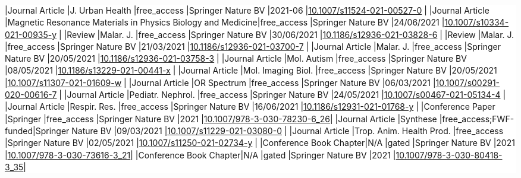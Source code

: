 |Journal Article        |J. Urban Health                        |free_access           |Springer Nature BV     |2021-06           |[10.1007/s11524-021-00527-0](https://doi.org/10.1007/s11524-021-00527-0)    |
|Journal Article        |Magnetic Resonance Materials in Physics Biology and Medicine|free_access           |Springer Nature BV     |24/06/2021        |[10.1007/s10334-021-00935-y](https://doi.org/10.1007/s10334-021-00935-y)    |
|Review                 |Malar. J.                              |free_access           |Springer Nature BV     |30/06/2021        |[10.1186/s12936-021-03828-6](https://doi.org/10.1186/s12936-021-03828-6)    |
|Review                 |Malar. J.                              |free_access           |Springer Nature BV     |21/03/2021        |[10.1186/s12936-021-03700-7](https://doi.org/10.1186/s12936-021-03700-7)    |
|Journal Article        |Malar. J.                              |free_access           |Springer Nature BV     |20/05/2021        |[10.1186/s12936-021-03758-3](https://doi.org/10.1186/s12936-021-03758-3)    |
|Journal Article        |Mol. Autism                            |free_access           |Springer Nature BV     |08/05/2021        |[10.1186/s13229-021-00441-x](https://doi.org/10.1186/s13229-021-00441-x)    |
|Journal Article        |Mol. Imaging Biol.                     |free_access           |Springer Nature BV     |20/05/2021        |[10.1007/s11307-021-01609-w](https://doi.org/10.1007/s11307-021-01609-w)    |
|Journal Article        |OR Spectrum                            |free_access           |Springer Nature BV     |06/03/2021        |[10.1007/s00291-020-00616-7](https://doi.org/10.1007/s00291-020-00616-7)    |
|Journal Article        |Pediatr. Nephrol.                      |free_access           |Springer Nature BV     |24/05/2021        |[10.1007/s00467-021-05134-4](https://doi.org/10.1007/s00467-021-05134-4)    |
|Journal Article        |Respir. Res.                           |free_access           |Springer Nature BV     |16/06/2021        |[10.1186/s12931-021-01768-y](https://doi.org/10.1186/s12931-021-01768-y)    |
|Conference Paper       |Springer                               |free_access           |Springer Nature BV     |2021              |[10.1007/978-3-030-78230-6_26](https://doi.org/10.1007/978-3-030-78230-6_26)|
|Journal Article        |Synthese                               |free_access;FWF-funded|Springer Nature BV     |09/03/2021        |[10.1007/s11229-021-03080-0](https://doi.org/10.1007/s11229-021-03080-0)    |
|Journal Article        |Trop. Anim. Health Prod.               |free_access           |Springer Nature BV     |02/05/2021        |[10.1007/s11250-021-02734-y](https://doi.org/10.1007/s11250-021-02734-y)    |
|Conference Book Chapter|N/A                                    |gated                 |Springer Nature BV     |2021              |[10.1007/978-3-030-73616-3_21](https://doi.org/10.1007/978-3-030-73616-3_21)|
|Conference Book Chapter|N/A                                    |gated                 |Springer Nature BV     |2021              |[10.1007/978-3-030-80418-3_35](https://doi.org/10.1007/978-3-030-80418-3_35)|
